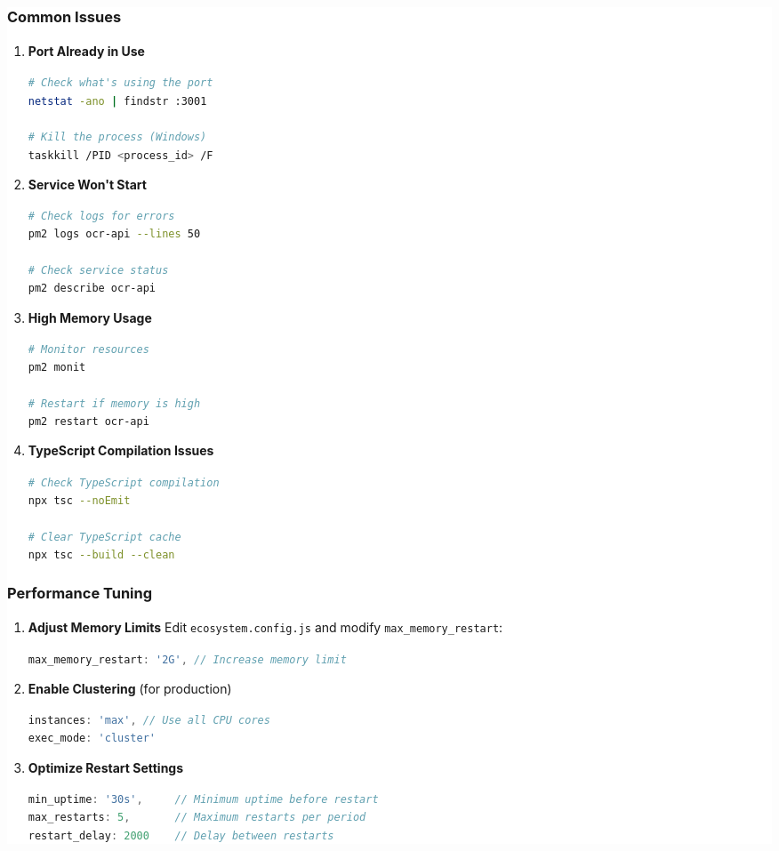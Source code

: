 ### Common Issues

1. **Port Already in Use**
   ```bash
   # Check what's using the port
   netstat -ano | findstr :3001
   
   # Kill the process (Windows)
   taskkill /PID <process_id> /F
   ```

2. **Service Won't Start**
   ```bash
   # Check logs for errors
   pm2 logs ocr-api --lines 50
   
   # Check service status
   pm2 describe ocr-api
   ```

3. **High Memory Usage**
   ```bash
   # Monitor resources
   pm2 monit
   
   # Restart if memory is high
   pm2 restart ocr-api
   ```

4. **TypeScript Compilation Issues**
   ```bash
   # Check TypeScript compilation
   npx tsc --noEmit
   
   # Clear TypeScript cache
   npx tsc --build --clean
   ```

### Performance Tuning

1. **Adjust Memory Limits**
   Edit `ecosystem.config.js` and modify `max_memory_restart`:
   ```javascript
   max_memory_restart: '2G', // Increase memory limit
   ```

2. **Enable Clustering** (for production)
   ```javascript
   instances: 'max', // Use all CPU cores
   exec_mode: 'cluster'
   ```

3. **Optimize Restart Settings**
   ```javascript
   min_uptime: '30s',     // Minimum uptime before restart
   max_restarts: 5,       // Maximum restarts per period
   restart_delay: 2000    // Delay between restarts
   ```
